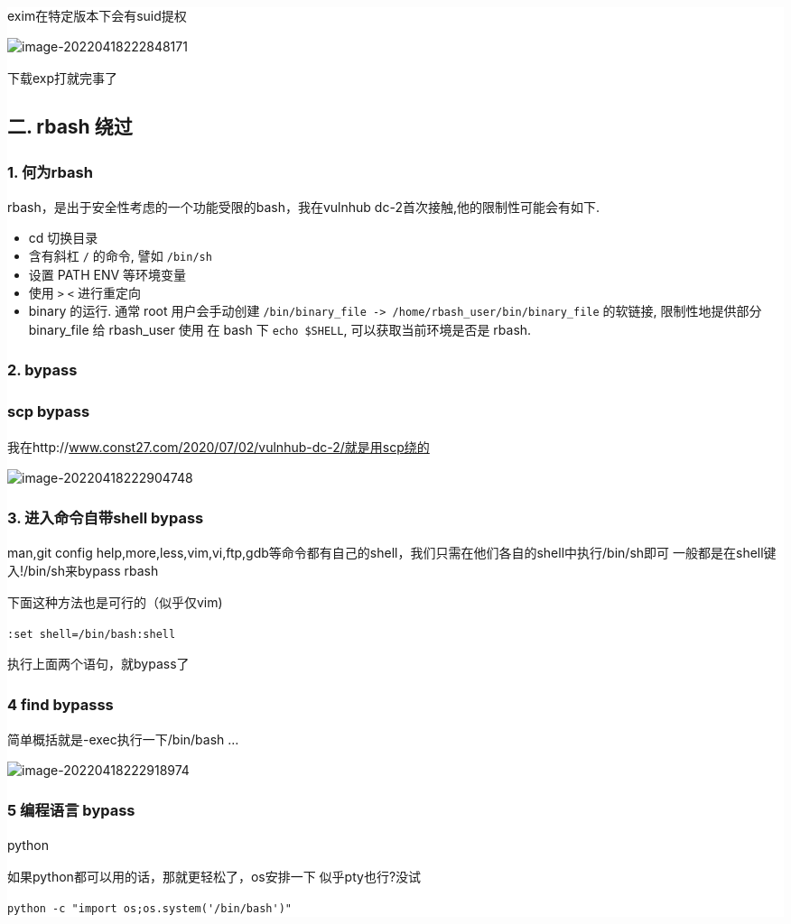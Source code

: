 exim在特定版本下会有suid提权

![image-20220418222848171](/assets/img/image-20220418222848171.png)

下载exp打就完事了

## 二. rbash 绕过

### 1. 何为rbash

rbash，是出于安全性考虑的一个功能受限的bash，我在vulnhub dc-2首次接触,他的限制性可能会有如下.

- cd 切换目录
- 含有斜杠 `/` 的命令, 譬如 `/bin/sh`
- 设置 PATH ENV 等环境变量
- 使用 `>` `<` 进行重定向
- binary 的运行. 通常 root 用户会手动创建 `/bin/binary_file -> /home/rbash_user/bin/binary_file` 的软链接, 限制性地提供部分 binary_file 给 rbash_user 使用 在 bash 下 `echo $SHELL`, 可以获取当前环境是否是 rbash.

### 2. bypass

### scp bypass

我在http://www.const27.com/2020/07/02/vulnhub-dc-2/就是用scp绕的

![image-20220418222904748](/assets/img/image-20220418222904748.png)

### 3. 进入命令自带shell bypass

man,git config help,more,less,vim,vi,ftp,gdb等命令都有自己的shell，我们只需在他们各自的shell中执行/bin/sh即可
一般都是在shell键入!/bin/sh来bypass rbash

下面这种方法也是可行的（似乎仅vim)

```
:set shell=/bin/bash:shell
```

执行上面两个语句，就bypass了

### 4 find bypasss

简单概括就是-exec执行一下/bin/bash …

![image-20220418222918974](/assets/img/image-20220418222918974.png)

### 5 编程语言 bypass

python

如果python都可以用的话，那就更轻松了，os安排一下
似乎pty也行?没试

```
python -c "import os;os.system('/bin/bash')"
```
